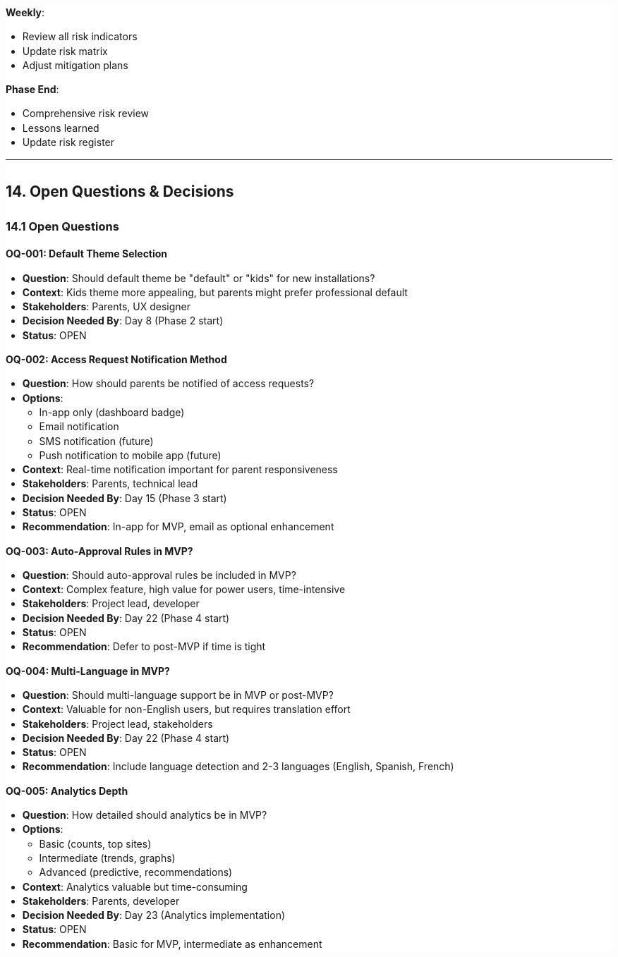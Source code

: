 **Weekly**:
- Review all risk indicators
- Update risk matrix
- Adjust mitigation plans

**Phase End**:
- Comprehensive risk review
- Lessons learned
- Update risk register

---

## 14. Open Questions & Decisions

### 14.1 Open Questions

**OQ-001: Default Theme Selection**
- **Question**: Should default theme be "default" or "kids" for new installations?
- **Context**: Kids theme more appealing, but parents might prefer professional default
- **Stakeholders**: Parents, UX designer
- **Decision Needed By**: Day 8 (Phase 2 start)
- **Status**: OPEN

**OQ-002: Access Request Notification Method**
- **Question**: How should parents be notified of access requests?
- **Options**:
  - In-app only (dashboard badge)
  - Email notification
  - SMS notification (future)
  - Push notification to mobile app (future)
- **Context**: Real-time notification important for parent responsiveness
- **Stakeholders**: Parents, technical lead
- **Decision Needed By**: Day 15 (Phase 3 start)
- **Status**: OPEN
- **Recommendation**: In-app for MVP, email as optional enhancement

**OQ-003: Auto-Approval Rules in MVP?**
- **Question**: Should auto-approval rules be included in MVP?
- **Context**: Complex feature, high value for power users, time-intensive
- **Stakeholders**: Project lead, developer
- **Decision Needed By**: Day 22 (Phase 4 start)
- **Status**: OPEN
- **Recommendation**: Defer to post-MVP if time is tight

**OQ-004: Multi-Language in MVP?**
- **Question**: Should multi-language support be in MVP or post-MVP?
- **Context**: Valuable for non-English users, but requires translation effort
- **Stakeholders**: Project lead, stakeholders
- **Decision Needed By**: Day 22 (Phase 4 start)
- **Status**: OPEN
- **Recommendation**: Include language detection and 2-3 languages (English, Spanish, French)

**OQ-005: Analytics Depth**
- **Question**: How detailed should analytics be in MVP?
- **Options**:
  - Basic (counts, top sites)
  - Intermediate (trends, graphs)
  - Advanced (predictive, recommendations)
- **Context**: Analytics valuable but time-consuming
- **Stakeholders**: Parents, developer
- **Decision Needed By**: Day 23 (Analytics implementation)
- **Status**: OPEN
- **Recommendation**: Basic for MVP, intermediate as enhancement
